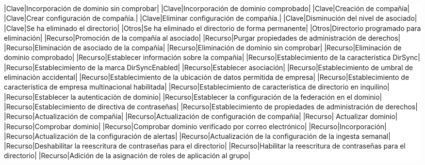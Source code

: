 |Clave|Incorporación de dominio sin comprobar|
|Clave|Incorporación de dominio comprobado|
|Clave|Creación de compañía|
|Clave|Crear configuración de compañía.|
|Clave|Eliminar configuración de compañía.|
|Clave|Disminución del nivel de asociado|
|Clave|Se ha eliminado el directorio|
|Otros|Se ha eliminado el directorio de forma permanente|
|Otros|Directorio programado para eliminación|
|Recurso|Promoción de la compañía al asociado|
|Recurso|Purgar propiedades de administración de derechos|
|Recurso|Eliminación de asociado de la compañía|
|Recurso|Eliminación de dominio sin comprobar|
|Recurso|Eliminación de dominio comprobado|
|Recurso|Establecer información sobre la compañía|
|Recurso|Establecimiento de la característica DirSync|
|Recurso|Establecimiento de la marca DirSyncEnabled|
|Recurso|Establecer asociación|
|Recurso|Establecimiento de umbral de eliminación accidental|
|Recurso|Establecimiento de la ubicación de datos permitida de empresa|
|Recurso|Establecimiento de característica de empresa multinacional habilitada|
|Recurso|Establecimiento de característica de directorio en inquilino|
|Recurso|Establecer la autenticación de dominio|
|Recurso|Establecer la configuración de la federación en el dominio|
|Recurso|Establecimiento de directiva de contraseñas|
|Recurso|Establecimiento de propiedades de administración de derechos|
|Recurso|Actualización de compañía|
|Recurso|Actualización de configuración de compañía|
|Recurso| Actualizar dominio|
|Recurso|Comprobar dominio|
|Recurso|Comprobar dominio verificado por correo electrónico|
|Recurso|Incorporación|
|Recurso|Actualización de la configuración de alertas|
|Recurso|Actualización de la configuración de la ingesta semanal|
|Recurso|Deshabilitar la reescritura de contraseñas para el directorio|
|Recurso|Habilitar la reescritura de contraseñas para el directorio|
|Recurso|Adición de la asignación de roles de aplicación al grupo|